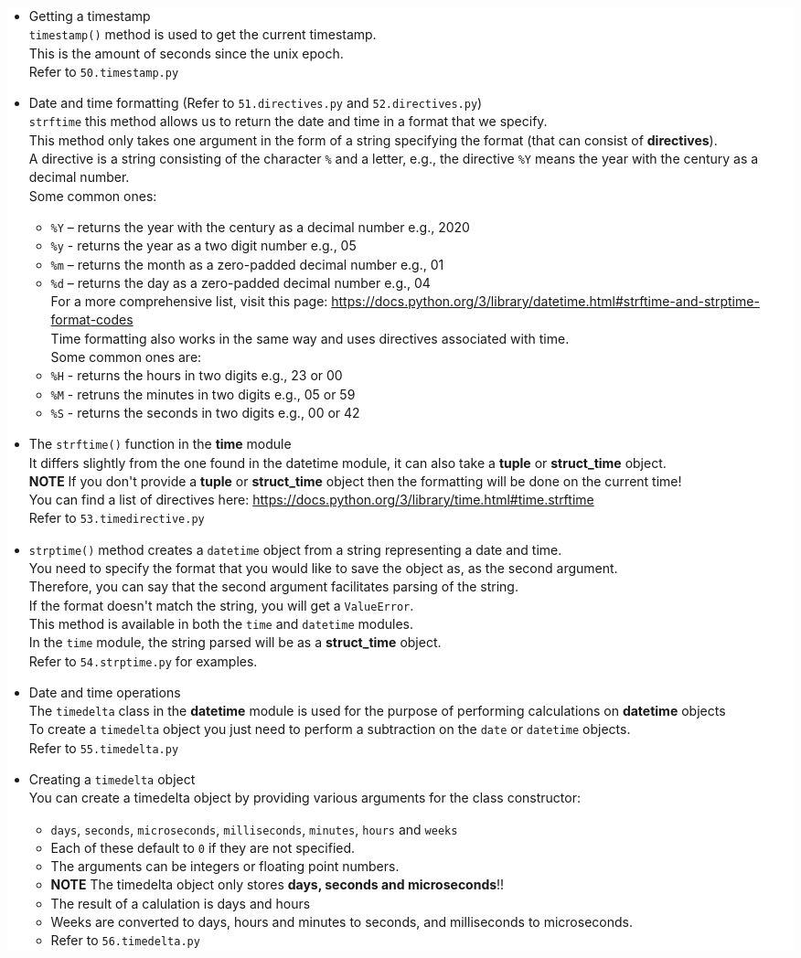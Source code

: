 - Getting a timestamp  
  `timestamp()` method is used to get the current timestamp.  
  This is the amount of seconds since the unix epoch.  
  Refer to `50.timestamp.py`  

- Date and time formatting (Refer to `51.directives.py` and `52.directives.py`)  
  `strftime` this method allows us to return the date and time in a format that we specify.  
  This method only takes one argument in the form of a string specifying the format (that can consist of **directives**).  
  A directive is a string consisting of the character `%` and a letter, e.g., the directive `%Y` means the year with the century as a decimal number.  
  Some common ones:  
    - `%Y` – returns the year with the century as a decimal number e.g., 2020  
    - `%y` - returns the year as a two digit number e.g., 05  
    - `%m` – returns the month as a zero-padded decimal number e.g., 01  
    - `%d` – returns the day as a zero-padded decimal number e.g., 04  
  For a more comprehensive list, visit this page: https://docs.python.org/3/library/datetime.html#strftime-and-strptime-format-codes  
  Time formatting also works in the same way and uses directives associated with time.  
  Some common ones are:  
    - `%H` - returns the hours in two digits e.g., 23 or 00  
    - `%M` - retruns the minutes in two digits e.g., 05 or 59  
    - `%S` - returns the seconds in two digits e.g., 00 or 42  

- The `strftime()` function in the **time** module  
  It differs slightly from the one found in the datetime module, it can also take a **tuple** or **struct_time** object.  
  **NOTE** If you don't provide a **tuple** or **struct_time** object then the formatting will be done on the current time!  
  You can find a list of directives here: https://docs.python.org/3/library/time.html#time.strftime  
  Refer to `53.timedirective.py` 

- `strptime()` method creates a `datetime` object from a string representing a date and time.  
  You need to specify the format that you would like to save the object as, as the second argument.  
  Therefore, you can say that the second argument facilitates parsing of the string.  
  If the format doesn't match the string, you will get a `ValueError`.  
  This method is available in both the `time` and `datetime` modules.  
  In the `time` module, the string parsed will be as a **struct_time** object.  
  Refer to `54.strptime.py` for examples.  

- Date and time operations  
  The `timedelta` class in the **datetime** module is used for the purpose of performing calculations on **datetime** objects  
  To create a `timedelta` object you just need to perform a subtraction on the `date` or `datetime` objects.  
  Refer to `55.timedelta.py`  

- Creating a `timedelta` object  
  You can create a timedelta object by providing various arguments for the class constructor:  
    - `days`, `seconds`, `microseconds`, `milliseconds`, `minutes`, `hours` and `weeks`  
    - Each of these default to `0` if they are not specified.  
    - The arguments can be integers or floating point numbers.  
    - **NOTE** The timedelta object only stores **days, seconds and microseconds**!!  
    - The result of a calulation is days and hours  
    - Weeks are converted to days, hours and minutes to seconds, and milliseconds to microseconds.
    - Refer to `56.timedelta.py`  
